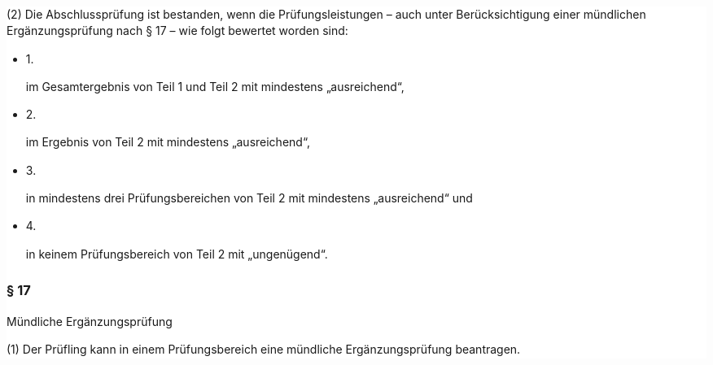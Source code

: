 (2) Die Abschlussprüfung ist bestanden, wenn die Prüfungsleistungen –
auch unter Berücksichtigung einer mündlichen Ergänzungsprüfung nach § 17
– wie folgt bewertet worden sind:

  - 1\.
    
    <div>
    
    im Gesamtergebnis von Teil 1 und Teil 2 mit mindestens
    „ausreichend“,
    
    </div>

  - 2\.
    
    <div>
    
    im Ergebnis von Teil 2 mit mindestens „ausreichend“,
    
    </div>

  - 3\.
    
    <div>
    
    in mindestens drei Prüfungsbereichen von Teil 2 mit mindestens
    „ausreichend“ und
    
    </div>

  - 4\.
    
    <div>
    
    in keinem Prüfungsbereich von Teil 2 mit „ungenügend“.
    
    </div>

</div>

</div>

</div>

</div>

<span id="BJNR025000020BJNE001900000.html"></span>

### § 17  
Mündliche Ergänzungsprüfung

<div>

<div class="jnhtml">

<div>

<div class="jurAbsatz">

(1) Der Prüfling kann in einem Prüfungsbereich eine mündliche
Ergänzungsprüfung beantragen.

</div>
